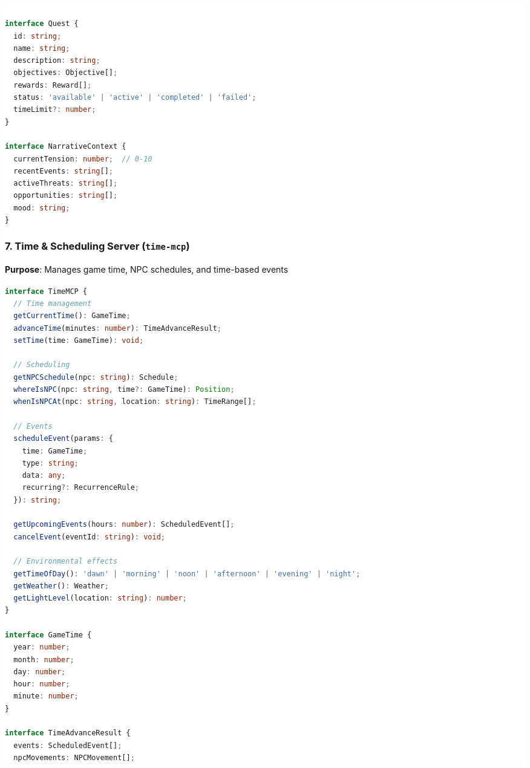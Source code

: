 ```typescript

interface Quest {
  id: string;
  name: string;
  description: string;
  objectives: Objective[];
  rewards: Reward[];
  status: 'available' | 'active' | 'completed' | 'failed';
  timeLimit?: number;
}

interface NarrativeContext {
  currentTension: number;  // 0-10
  recentEvents: string[];
  activeThreats: string[];
  opportunities: string[];
  mood: string;
}
```

### 7. Time & Scheduling Server (`time-mcp`)
**Purpose**: Manages game time, NPC schedules, and time-based events

```typescript
interface TimeMCP {
  // Time management
  getCurrentTime(): GameTime;
  advanceTime(minutes: number): TimeAdvanceResult;
  setTime(time: GameTime): void;
  
  // Scheduling
  getNPCSchedule(npc: string): Schedule;
  whereIsNPC(npc: string, time?: GameTime): Position;
  whenIsNPCAt(npc: string, location: string): TimeRange[];
  
  // Events
  scheduleEvent(params: {
    time: GameTime;
    type: string;
    data: any;
    recurring?: RecurrenceRule;
  }): string;
  
  getUpcomingEvents(hours: number): ScheduledEvent[];
  cancelEvent(eventId: string): void;
  
  // Environmental effects
  getTimeOfDay(): 'dawn' | 'morning' | 'noon' | 'afternoon' | 'evening' | 'night';
  getWeather(): Weather;
  getLightLevel(location: string): number;
}

interface GameTime {
  year: number;
  month: number;
  day: number;
  hour: number;
  minute: number;
}

interface TimeAdvanceResult {
  events: ScheduledEvent[];
  npcMovements: NPCMovement[];
```